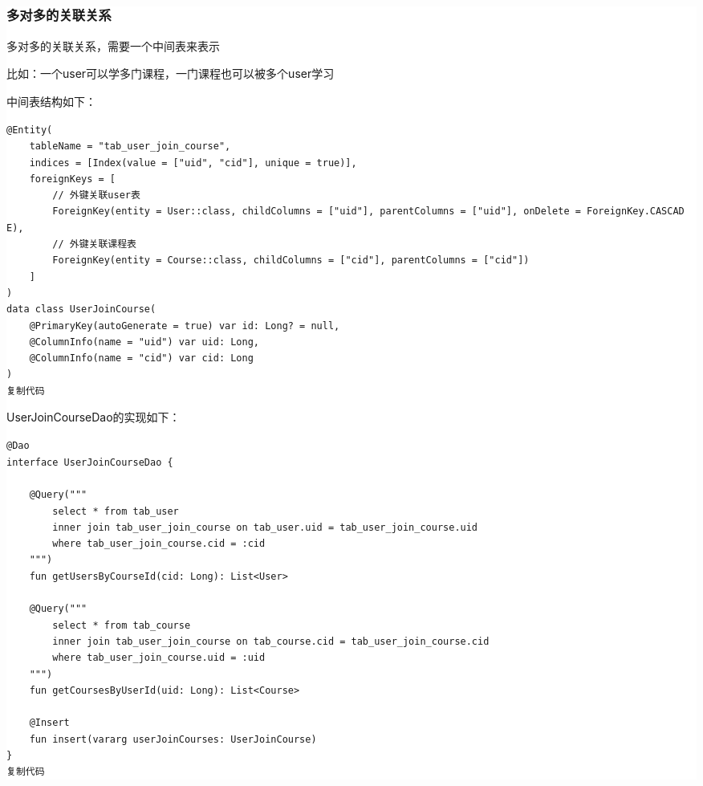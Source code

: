 ```
```

### 多对多的关联关系

多对多的关联关系，需要一个中间表来表示

比如：一个user可以学多门课程，一门课程也可以被多个user学习

中间表结构如下：

```
@Entity(
    tableName = "tab_user_join_course",
    indices = [Index(value = ["uid", "cid"], unique = true)],
    foreignKeys = [
        // 外键关联user表
        ForeignKey(entity = User::class, childColumns = ["uid"], parentColumns = ["uid"], onDelete = ForeignKey.CASCADE),
        // 外键关联课程表
        ForeignKey(entity = Course::class, childColumns = ["cid"], parentColumns = ["cid"])
    ]
)
data class UserJoinCourse(
    @PrimaryKey(autoGenerate = true) var id: Long? = null,
    @ColumnInfo(name = "uid") var uid: Long,
    @ColumnInfo(name = "cid") var cid: Long
)
复制代码
```

UserJoinCourseDao的实现如下：

```
@Dao
interface UserJoinCourseDao {

    @Query("""
        select * from tab_user
        inner join tab_user_join_course on tab_user.uid = tab_user_join_course.uid
        where tab_user_join_course.cid = :cid
    """)
    fun getUsersByCourseId(cid: Long): List<User>

    @Query("""
        select * from tab_course
        inner join tab_user_join_course on tab_course.cid = tab_user_join_course.cid
        where tab_user_join_course.uid = :uid
    """)
    fun getCoursesByUserId(uid: Long): List<Course>

    @Insert
    fun insert(vararg userJoinCourses: UserJoinCourse)
}
复制代码
```
